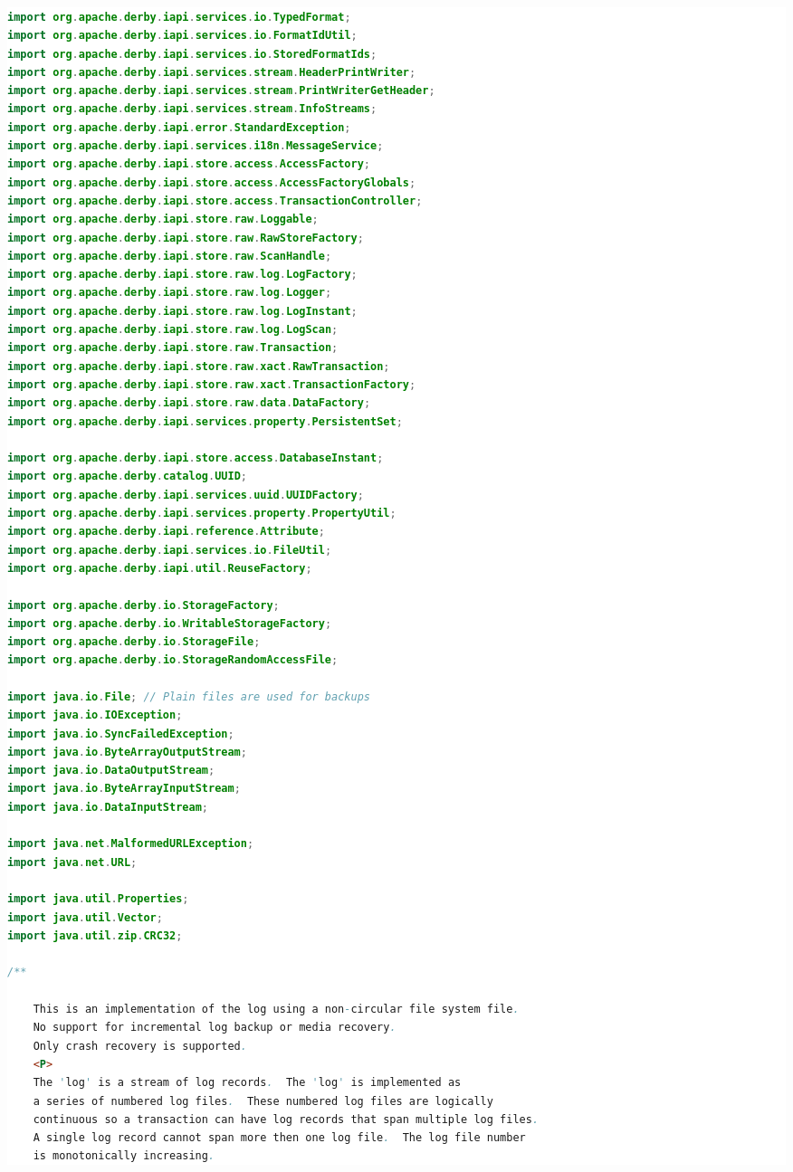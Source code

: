 ```java
import org.apache.derby.iapi.services.io.TypedFormat;
import org.apache.derby.iapi.services.io.FormatIdUtil;
import org.apache.derby.iapi.services.io.StoredFormatIds;
import org.apache.derby.iapi.services.stream.HeaderPrintWriter;
import org.apache.derby.iapi.services.stream.PrintWriterGetHeader;
import org.apache.derby.iapi.services.stream.InfoStreams;
import org.apache.derby.iapi.error.StandardException;
import org.apache.derby.iapi.services.i18n.MessageService;
import org.apache.derby.iapi.store.access.AccessFactory;
import org.apache.derby.iapi.store.access.AccessFactoryGlobals;
import org.apache.derby.iapi.store.access.TransactionController;
import org.apache.derby.iapi.store.raw.Loggable;
import org.apache.derby.iapi.store.raw.RawStoreFactory;
import org.apache.derby.iapi.store.raw.ScanHandle;
import org.apache.derby.iapi.store.raw.log.LogFactory;
import org.apache.derby.iapi.store.raw.log.Logger;
import org.apache.derby.iapi.store.raw.log.LogInstant;
import org.apache.derby.iapi.store.raw.log.LogScan;
import org.apache.derby.iapi.store.raw.Transaction;
import org.apache.derby.iapi.store.raw.xact.RawTransaction;
import org.apache.derby.iapi.store.raw.xact.TransactionFactory;
import org.apache.derby.iapi.store.raw.data.DataFactory;
import org.apache.derby.iapi.services.property.PersistentSet;

import org.apache.derby.iapi.store.access.DatabaseInstant;
import org.apache.derby.catalog.UUID;
import org.apache.derby.iapi.services.uuid.UUIDFactory;
import org.apache.derby.iapi.services.property.PropertyUtil;
import org.apache.derby.iapi.reference.Attribute;
import org.apache.derby.iapi.services.io.FileUtil;
import org.apache.derby.iapi.util.ReuseFactory;

import org.apache.derby.io.StorageFactory;
import org.apache.derby.io.WritableStorageFactory;
import org.apache.derby.io.StorageFile;
import org.apache.derby.io.StorageRandomAccessFile;

import java.io.File; // Plain files are used for backups
import java.io.IOException;
import java.io.SyncFailedException;
import java.io.ByteArrayOutputStream;
import java.io.DataOutputStream;
import java.io.ByteArrayInputStream;
import java.io.DataInputStream;

import java.net.MalformedURLException;
import java.net.URL;

import java.util.Properties;
import java.util.Vector;
import java.util.zip.CRC32;

/**

	This is an implementation of the log using a non-circular file system file.
	No support for incremental log backup or media recovery.
	Only crash recovery is supported.  
	<P>
	The 'log' is a stream of log records.  The 'log' is implemented as
	a series of numbered log files.  These numbered log files are logically
	continuous so a transaction can have log records that span multiple log files.
	A single log record cannot span more then one log file.  The log file number
	is monotonically increasing.
```